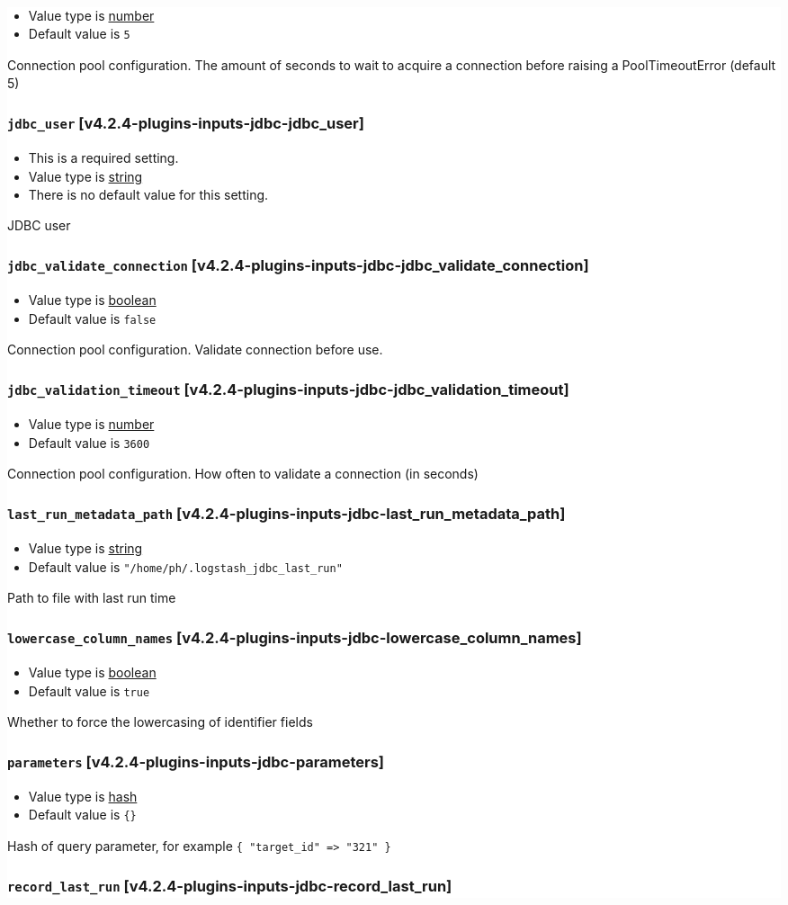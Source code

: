 * Value type is [number](/lsr/value-types.md#number)
* Default value is `5`

Connection pool configuration. The amount of seconds to wait to acquire a connection before raising a PoolTimeoutError (default 5)

### `jdbc_user` [v4.2.4-plugins-inputs-jdbc-jdbc_user]

* This is a required setting.
* Value type is [string](/lsr/value-types.md#string)
* There is no default value for this setting.

JDBC user

### `jdbc_validate_connection` [v4.2.4-plugins-inputs-jdbc-jdbc_validate_connection]

* Value type is [boolean](/lsr/value-types.md#boolean)
* Default value is `false`

Connection pool configuration. Validate connection before use.

### `jdbc_validation_timeout` [v4.2.4-plugins-inputs-jdbc-jdbc_validation_timeout]

* Value type is [number](/lsr/value-types.md#number)
* Default value is `3600`

Connection pool configuration. How often to validate a connection (in seconds)

### `last_run_metadata_path` [v4.2.4-plugins-inputs-jdbc-last_run_metadata_path]

* Value type is [string](/lsr/value-types.md#string)
* Default value is `"/home/ph/.logstash_jdbc_last_run"`

Path to file with last run time

### `lowercase_column_names` [v4.2.4-plugins-inputs-jdbc-lowercase_column_names]

* Value type is [boolean](/lsr/value-types.md#boolean)
* Default value is `true`

Whether to force the lowercasing of identifier fields

### `parameters` [v4.2.4-plugins-inputs-jdbc-parameters]

* Value type is [hash](/lsr/value-types.md#hash)
* Default value is `{}`

Hash of query parameter, for example `{ "target_id" => "321" }`

### `record_last_run` [v4.2.4-plugins-inputs-jdbc-record_last_run]
